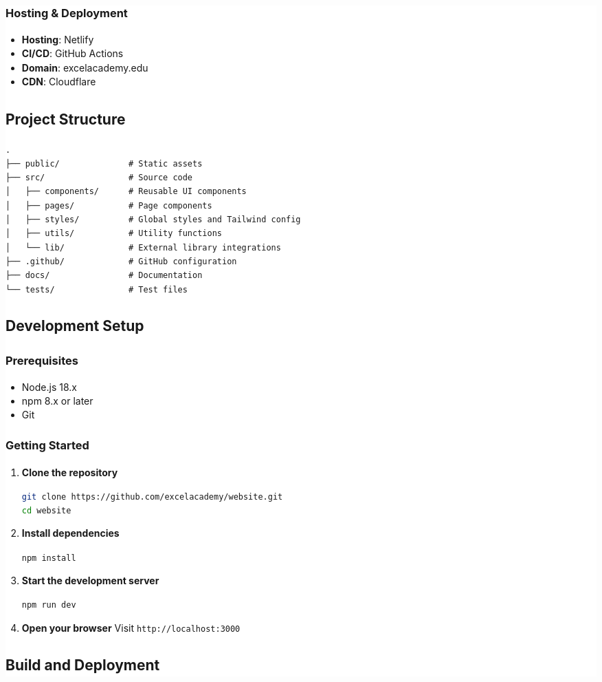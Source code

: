### Hosting & Deployment
- **Hosting**: Netlify
- **CI/CD**: GitHub Actions
- **Domain**: excelacademy.edu
- **CDN**: Cloudflare

## Project Structure

```
.
├── public/              # Static assets
├── src/                 # Source code
│   ├── components/      # Reusable UI components
│   ├── pages/           # Page components
│   ├── styles/          # Global styles and Tailwind config
│   ├── utils/           # Utility functions
│   └── lib/             # External library integrations
├── .github/             # GitHub configuration
├── docs/                # Documentation
└── tests/               # Test files
```

## Development Setup

### Prerequisites
- Node.js 18.x
- npm 8.x or later
- Git

### Getting Started

1. **Clone the repository**
   ```bash
   git clone https://github.com/excelacademy/website.git
   cd website
   ```

2. **Install dependencies**
   ```bash
   npm install
   ```

3. **Start the development server**
   ```bash
   npm run dev
   ```

4. **Open your browser**
   Visit `http://localhost:3000`

## Build and Deployment
